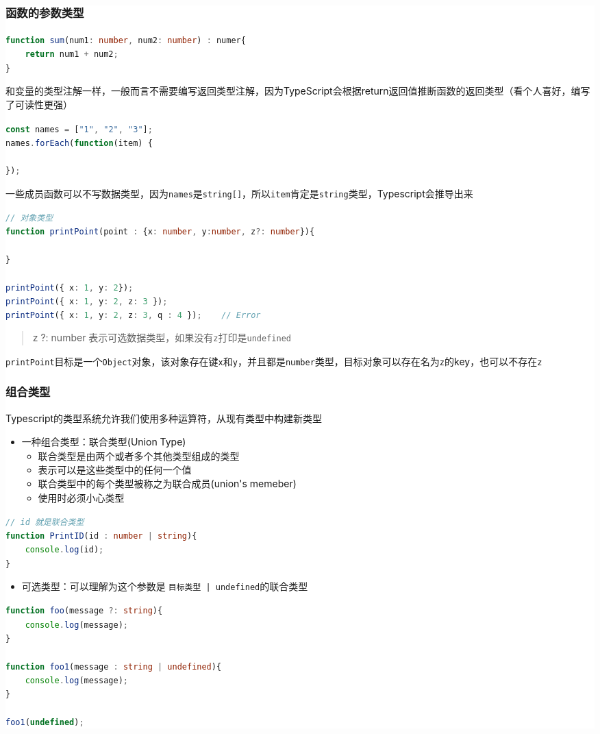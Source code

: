 ```typescript
```

### 函数的参数类型

```typescript
function sum(num1: number, num2: number) : numer{
    return num1 + num2;
}
```

和变量的类型注解一样，一般而言不需要编写返回类型注解，因为TypeScript会根据return返回值推断函数的返回类型（看个人喜好，编写了可读性更强）

```typescript
const names = ["1", "2", "3"];
names.forEach(function(item) {

});
```

一些成员函数可以不写数据类型，因为`names`是`string[]`，所以`item`肯定是`string`类型，Typescript会推导出来

```typescript
// 对象类型
function printPoint(point : {x: number, y:number, z?: number}){

}

printPoint({ x: 1, y: 2});
printPoint({ x: 1, y: 2, z: 3 });
printPoint({ x: 1, y: 2, z: 3, q : 4 });    // Error
```

> z ?: number 表示可选数据类型，如果没有`z`打印是`undefined`

`printPoint`目标是一个`Object`对象，该对象存在键`x`和`y`，并且都是`number`类型，目标对象可以存在名为`z`的key，也可以不存在`z`

### 组合类型

Typescript的类型系统允许我们使用多种运算符，从现有类型中构建新类型

- 一种组合类型：联合类型(Union Type)
   - 联合类型是由两个或者多个其他类型组成的类型
   - 表示可以是这些类型中的任何一个值
   - 联合类型中的每个类型被称之为联合成员(union's memeber)
   - 使用时必须小心类型

```typescript
// id 就是联合类型
function PrintID(id : number | string){
    console.log(id);
}
```

- 可选类型：可以理解为这个参数是 `目标类型 | undefined`的联合类型

```typescript
function foo(message ?: string){
    console.log(message);
}

function foo1(message : string | undefined){
    console.log(message);
}

foo1(undefined);
```
